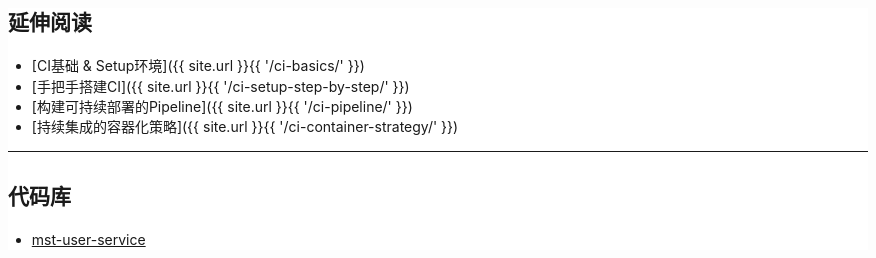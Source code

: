 ## 延伸阅读
- [CI基础 & Setup环境]({{ site.url }}{{ '/ci-basics/' }})
- [手把手搭建CI]({{ site.url }}{{ '/ci-setup-step-by-step/' }})
- [构建可持续部署的Pipeline]({{ site.url }}{{ '/ci-pipeline/' }})
- [持续集成的容器化策略]({{ site.url }}{{ '/ci-container-strategy/' }})

---

## 代码库
- [mst-user-service](https://github.com/tw-ms-training/mst-user-service.git)


